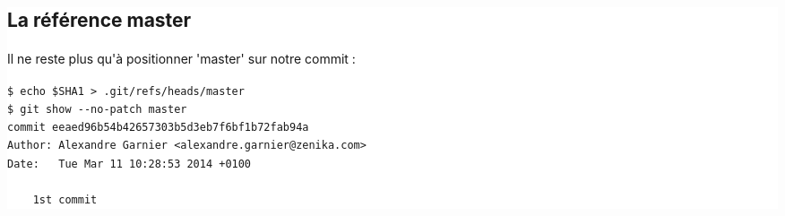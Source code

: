 

## La référence master

Il ne reste plus qu'à positionner 'master' sur notre commit :
```shell
$ echo $SHA1 > .git/refs/heads/master
$ git show --no-patch master
commit eeaed96b54b42657303b5d3eb7f6bf1b72fab94a
Author: Alexandre Garnier <alexandre.garnier@zenika.com>
Date:   Tue Mar 11 10:28:53 2014 +0100

    1st commit
```
